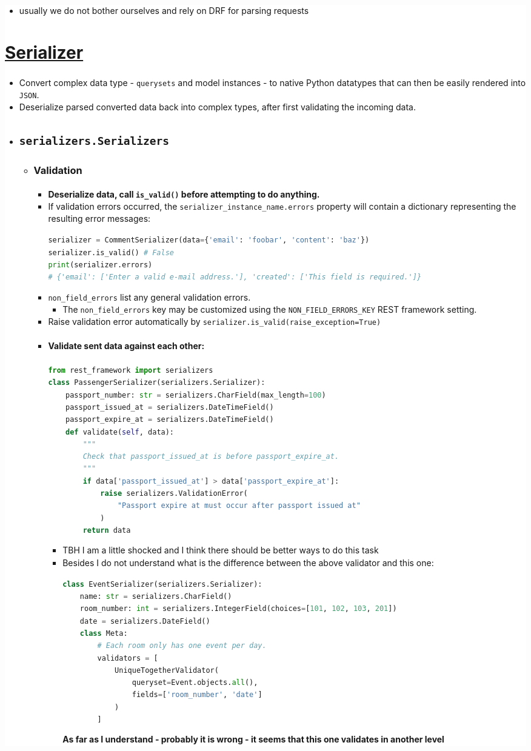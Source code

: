   - usually we do not bother ourselves and rely on DRF for parsing requests

# [Serializer](https://www.django-rest-framework.org/api-guide/serializers/)

- Convert complex data type - `querysets` and model instances - to native Python datatypes that can then be easily rendered into `JSON`.
- Deserialize parsed converted data back into complex types, after first validating the incoming data.
- ## `serializers.Serializers`
  - ### Validation
    - **Deserialize data, call `is_valid()` before attempting to do anything.**
    - If validation errors occurred, the `serializer_instance_name.errors` property will contain a dictionary representing the resulting error messages:
      ```py
      serializer = CommentSerializer(data={'email': 'foobar', 'content': 'baz'})
      serializer.is_valid() # False
      print(serializer.errors)
      # {'email': ['Enter a valid e-mail address.'], 'created': ['This field is required.']}
      ```
    - `non_field_errors` list any general validation errors.
      - The `non_field_errors` key may be customized using the `NON_FIELD_ERRORS_KEY` REST framework setting.
    - Raise validation error automatically by `serializer.is_valid(raise_exception=True)`
    - #### Validate sent data against each other:
      ```py
      from rest_framework import serializers
      class PassengerSerializer(serializers.Serializer):
          passport_number: str = serializers.CharField(max_length=100)
          passport_issued_at = serializers.DateTimeField()
          passport_expire_at = serializers.DateTimeField()
          def validate(self, data):
              """
              Check that passport_issued_at is before passport_expire_at.
              """
              if data['passport_issued_at'] > data['passport_expire_at']:
                  raise serializers.ValidationError(
                      "Passport expire at must occur after passport issued at"
                  )
              return data
      ```
      - TBH I am a little shocked and I think there should be better ways to do this task
      - Besides I do not understand what is the difference between the above validator and this one:
        ```py
        class EventSerializer(serializers.Serializer):
            name: str = serializers.CharField()
            room_number: int = serializers.IntegerField(choices=[101, 102, 103, 201])
            date = serializers.DateField()
            class Meta:
                # Each room only has one event per day.
                validators = [
                    UniqueTogetherValidator(
                        queryset=Event.objects.all(),
                        fields=['room_number', 'date']
                    )
                ]
        ```
        **As far as I understand - probably it is wrong - it seems that this one validates in another level**